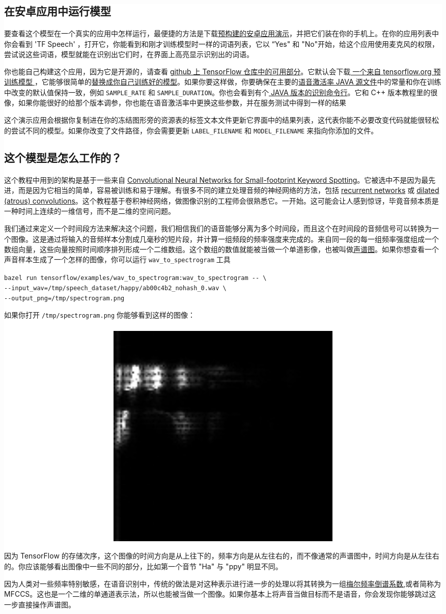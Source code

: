 ## 在安卓应用中运行模型

要查看这个模型在一个真实的应用中怎样运行，最便捷的方法是下载[预构建的安卓应用演示](https://github.com/tensorflow/tensorflow/tree/master/tensorflow/examples/android#prebuilt-components)，并把它们装在你的手机上。在你的应用列表中你会看到 'TF Speech' ，打开它，你能看到和刚才训练模型时一样的词语列表，它以 “Yes" 和 "No"开始，给这个应用使用麦克风的权限，尝试说这些词语，模型就能在识别出它们时，在界面上高亮显示识别出的词语。

你也能自己构建这个应用，因为它是开源的，请查看 [github 上 TensorFlow 仓库中的可用部分](https://github.com/tensorflow/tensorflow/tree/master/tensorflow/examples/android#building-in-android-studio-using-the-tensorflow-aar-from-jcenter)。它默认会下载[ 一个来自 tensorflow.org 预训练模型 ](http://download.tensorflow.org/models/speech_commands_v0.01.zip)，它能够很简单的[替换成你自己训练好的模型](https://github.com/tensorflow/tensorflow/tree/master/tensorflow/examples/android#install-model-files-optional)。如果你要这样做，你要确保在主要的[语音激活率 JAVA 源文件](https://github.com/tensorflow/tensorflow/tree/master/tensorflow/examples/android/src/org/tensorflow/demo/SpeechActivity.java)中的常量和你在训练中改变的默认值保持一致，例如 `SAMPLE_RATE` 和 `SAMPLE_DURATION`。你也会看到有个[ JAVA 版本的识别命令行](https://github.com/tensorflow/tensorflow/tree/master/tensorflow/examples/android/src/org/tensorflow/demo/RecognizeCommands.java)。它和 C++ 版本教程里的很像，如果你能很好的给那个版本调参，你也能在语音激活率中更换这些参数，并在服务测试中得到一样的结果

这个演示应用会根据你复制进在你的冻结图形旁的资源表的标签文本文件更新它界面中的结果列表，这代表你能不必要改变代码就能很轻松的尝试不同的模型。如果你改变了文件路径，你会需要更新 `LABEL_FILENAME` 和 `MODEL_FILENAME` 来指向你添加的文件。

## 这个模型是怎么工作的？

这个教程中用到的架构是基于一些来自 [Convolutional Neural Networks for Small-footprint Keyword Spotting](http://www.isca-speech.org/archive/interspeech_2015/papers/i15_1478.pdf)。它被选中不是因为最先进，而是因为它相当的简单，容易被训练和易于理解。有很多不同的建立处理音频的神经网络的方法，包括 [recurrent networks](https://svds.com/tensorflow-rnn-tutorial/) 或 [dilated (atrous) convolutions](https://deepmind.com/blog/wavenet-generative-model-raw-audio/)。这个教程基于卷积神经网络，做图像识别的工程师会很熟悉它。一开始。这可能会让人感到惊讶，毕竟音频本质是一种时间上连续的一维信号，而不是二维的空间问题。

我们通过来定义一个时间段方法来解决这个问题，我们相信我们的语音能够分离为多个时间段，而且这个在时间段的音频信号可以转换为一个图像。这是通过将输入的音频样本分割成几毫秒的短片段，并计算一组频段的频率强度来完成的。来自同一段的每一组频率强度组成一个数组向量，这些向量按照时间顺序排列形成一个二维数组。这个数组的数值就能被当做一个单道影像，也被叫做[声谱图](https://en.wikipedia.org/wiki/Spectrogram)。如果你想查看一个声音样本生成了一个怎样的图像，你可以运行 `wav_to_spectrogram` 工具

```
bazel run tensorflow/examples/wav_to_spectrogram:wav_to_spectrogram -- \
--input_wav=/tmp/speech_dataset/happy/ab00c4b2_nohash_0.wav \
--output_png=/tmp/spectrogram.png
```

如果你打开 `/tmp/spectrogram.png` 你能够看到这样的图像：

<div style="width:50%; margin:auto; margin-bottom:10px; margin-top:20px;">
<img style="width:100%" src="../images/spectrogram.png"/>
</div>

因为 TensorFlow 的存储次序，这个图像的时间方向是从上往下的，频率方向是从左往右的，而不像通常的声谱图中，时间方向是从左往右的。你应该能够看出图像中一些不同的部分，比如第一个音节 "Ha" 与 "ppy" 明显不同。

因为人类对一些频率特别敏感，在语音识别中，传统的做法是对这种表示进行进一步的处理以将其转换为一组[梅尔频率倒谱系数](https://en.wikipedia.org/wiki/Mel-frequency_cepstrum),或者简称为 MFCCS。这也是一个二维的单通道表示法，所以也能被当做一个图像。如果你基本上将声音当做目标而不是语音，你会发现你能够跳过这一步直接操作声谱图。
